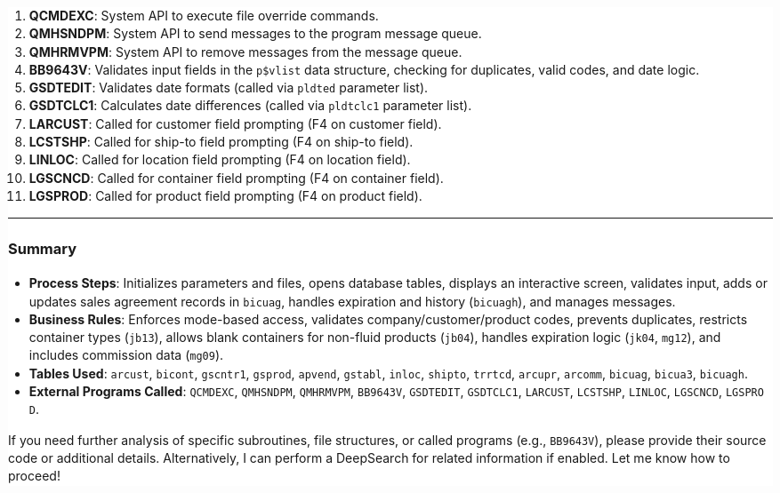 1. **QCMDEXC**: System API to execute file override commands.
2. **QMHSNDPM**: System API to send messages to the program message queue.
3. **QMHRMVPM**: System API to remove messages from the message queue.
4. **BB9643V**: Validates input fields in the `p$vlist` data structure, checking for duplicates, valid codes, and date logic.
5. **GSDTEDIT**: Validates date formats (called via `pldted` parameter list).
6. **GSDTCLC1**: Calculates date differences (called via `pldtclc1` parameter list).
7. **LARCUST**: Called for customer field prompting (F4 on customer field).
8. **LCSTSHP**: Called for ship-to field prompting (F4 on ship-to field).
9. **LINLOC**: Called for location field prompting (F4 on location field).
10. **LGSCNCD**: Called for container field prompting (F4 on container field).
11. **LGSPROD**: Called for product field prompting (F4 on product field).

---

### Summary

- **Process Steps**: Initializes parameters and files, opens database tables, displays an interactive screen, validates input, adds or updates sales agreement records in `bicuag`, handles expiration and history (`bicuagh`), and manages messages.
- **Business Rules**: Enforces mode-based access, validates company/customer/product codes, prevents duplicates, restricts container types (`jb13`), allows blank containers for non-fluid products (`jb04`), handles expiration logic (`jk04`, `mg12`), and includes commission data (`mg09`).
- **Tables Used**: `arcust`, `bicont`, `gscntr1`, `gsprod`, `apvend`, `gstabl`, `inloc`, `shipto`, `trrtcd`, `arcupr`, `arcomm`, `bicuag`, `bicua3`, `bicuagh`.
- **External Programs Called**: `QCMDEXC`, `QMHSNDPM`, `QMHRMVPM`, `BB9643V`, `GSDTEDIT`, `GSDTCLC1`, `LARCUST`, `LCSTSHP`, `LINLOC`, `LGSCNCD`, `LGSPROD`.

If you need further analysis of specific subroutines, file structures, or called programs (e.g., `BB9643V`), please provide their source code or additional details. Alternatively, I can perform a DeepSearch for related information if enabled. Let me know how to proceed!